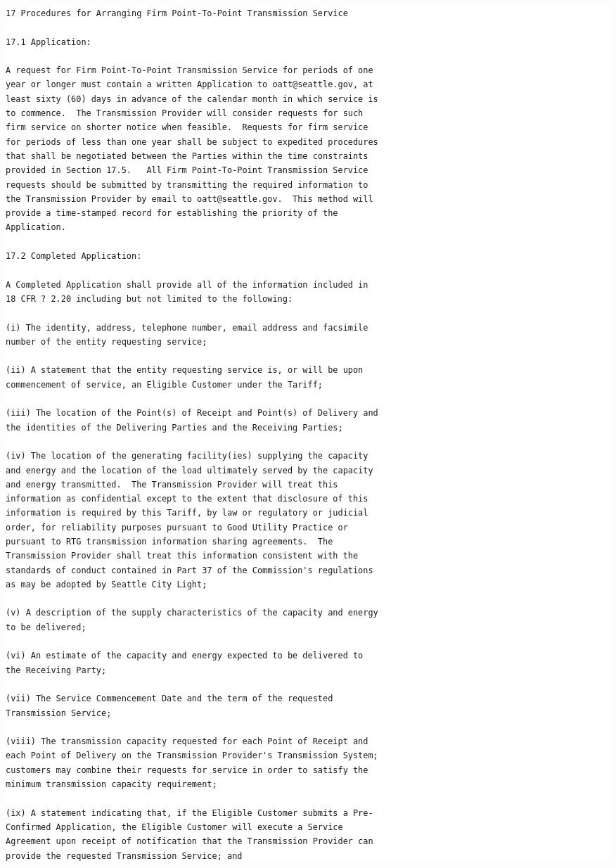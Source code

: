     17 Procedures for Arranging Firm Point-To-Point Transmission Service  
  
    17.1 Application:  
  
    A request for Firm Point-To-Point Transmission Service for periods of one  
    year or longer must contain a written Application to oatt@seattle.gov, at  
    least sixty (60) days in advance of the calendar month in which service is  
    to commence.  The Transmission Provider will consider requests for such  
    firm service on shorter notice when feasible.  Requests for firm service  
    for periods of less than one year shall be subject to expedited procedures  
    that shall be negotiated between the Parties within the time constraints  
    provided in Section 17.5.   All Firm Point-To-Point Transmission Service  
    requests should be submitted by transmitting the required information to  
    the Transmission Provider by email to oatt@seattle.gov.  This method will  
    provide a time-stamped record for establishing the priority of the  
    Application.  
  
    17.2 Completed Application:  
  
    A Completed Application shall provide all of the information included in  
    18 CFR ? 2.20 including but not limited to the following:  
  
    (i) The identity, address, telephone number, email address and facsimile  
    number of the entity requesting service;  
  
    (ii) A statement that the entity requesting service is, or will be upon  
    commencement of service, an Eligible Customer under the Tariff;  
  
    (iii) The location of the Point(s) of Receipt and Point(s) of Delivery and  
    the identities of the Delivering Parties and the Receiving Parties;  
  
    (iv) The location of the generating facility(ies) supplying the capacity  
    and energy and the location of the load ultimately served by the capacity  
    and energy transmitted.  The Transmission Provider will treat this  
    information as confidential except to the extent that disclosure of this  
    information is required by this Tariff, by law or regulatory or judicial  
    order, for reliability purposes pursuant to Good Utility Practice or  
    pursuant to RTG transmission information sharing agreements.  The  
    Transmission Provider shall treat this information consistent with the  
    standards of conduct contained in Part 37 of the Commission's regulations  
    as may be adopted by Seattle City Light;  
  
    (v) A description of the supply characteristics of the capacity and energy  
    to be delivered;  
  
    (vi) An estimate of the capacity and energy expected to be delivered to  
    the Receiving Party;  
  
    (vii) The Service Commencement Date and the term of the requested  
    Transmission Service;  
  
    (viii) The transmission capacity requested for each Point of Receipt and  
    each Point of Delivery on the Transmission Provider's Transmission System;  
    customers may combine their requests for service in order to satisfy the  
    minimum transmission capacity requirement;  
  
    (ix) A statement indicating that, if the Eligible Customer submits a Pre-  
    Confirmed Application, the Eligible Customer will execute a Service  
    Agreement upon receipt of notification that the Transmission Provider can  
    provide the requested Transmission Service; and  
  